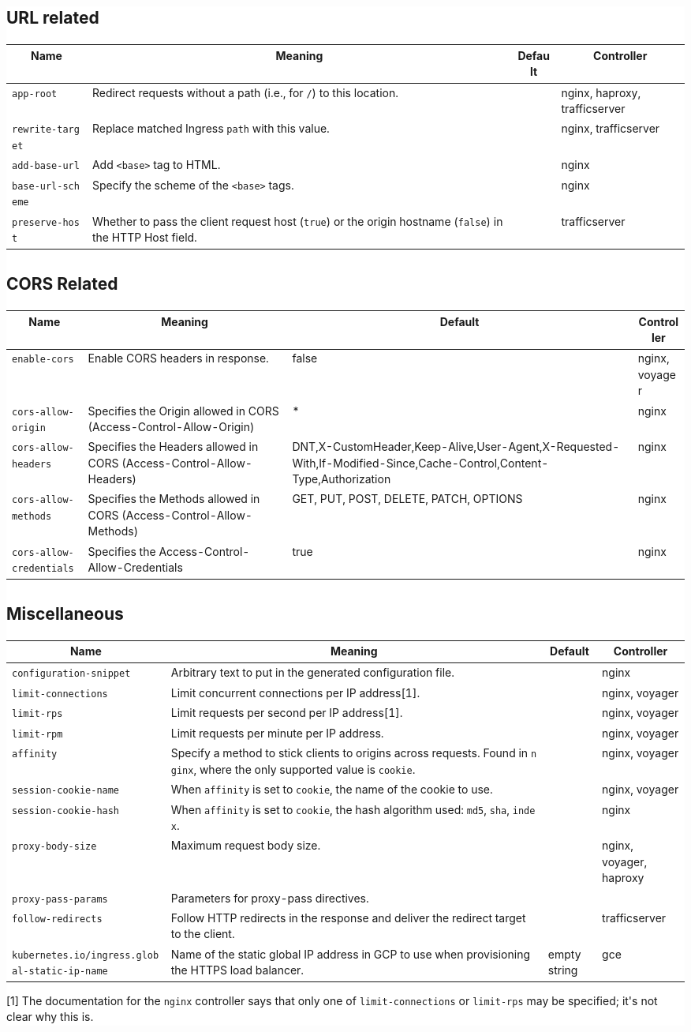 ## URL related

| Name | Meaning | Default | Controller
| --- | --- | --- | --- |
| `app-root` | Redirect requests without a path (i.e., for `/`) to this location. | | nginx, haproxy, trafficserver
| `rewrite-target` | Replace matched Ingress `path` with this value. | | nginx, trafficserver
| `add-base-url` | Add `<base>` tag to HTML. | | nginx
| `base-url-scheme` | Specify the scheme of the `<base>` tags. | | nginx
| `preserve-host` | Whether to pass the client request host (`true`) or the origin hostname (`false`) in the HTTP Host field. | | trafficserver

## CORS Related
| Name | Meaning | Default | Controller
| --- | --- | --- | --- |
| `enable-cors` | Enable CORS headers in response. | false | nginx, voyager
| `cors-allow-origin` | Specifies the Origin allowed in CORS (Access-Control-Allow-Origin) | * | nginx
| `cors-allow-headers` | Specifies the Headers allowed in CORS (Access-Control-Allow-Headers) | DNT,X-CustomHeader,Keep-Alive,User-Agent,X-Requested-With,If-Modified-Since,Cache-Control,Content-Type,Authorization | nginx
| `cors-allow-methods` | Specifies the Methods allowed in CORS (Access-Control-Allow-Methods) | GET, PUT, POST, DELETE, PATCH, OPTIONS | nginx
| `cors-allow-credentials` | Specifies the Access-Control-Allow-Credentials | true | nginx

## Miscellaneous

| Name | Meaning | Default | Controller
| --- | --- | --- | --- |
| `configuration-snippet` | Arbitrary text to put in the generated configuration file. | | nginx
| `limit-connections` | Limit concurrent connections per IP address[1]. | | nginx, voyager
| `limit-rps` | Limit requests per second per IP address[1]. | | nginx, voyager
| `limit-rpm` | Limit requests per minute per IP address. | | nginx, voyager
| `affinity` | Specify a method to stick clients to origins across requests.  Found in `nginx`, where the only supported value is `cookie`. | | nginx, voyager
| `session-cookie-name` | When `affinity` is set to `cookie`, the name of the cookie to use. | | nginx, voyager
| `session-cookie-hash` | When `affinity` is set to `cookie`, the hash algorithm used: `md5`, `sha`, `index`. | | nginx
| `proxy-body-size` | Maximum request body size. | | nginx, voyager, haproxy
| `proxy-pass-params` | Parameters for proxy-pass directives. | |
| `follow-redirects` | Follow HTTP redirects in the response and deliver the redirect target to the client. | | trafficserver
| `kubernetes.io/ingress.global-static-ip-name` | Name of the static global IP address in GCP to use when provisioning the HTTPS load balancer. | empty string | gce

[1] The documentation for the `nginx` controller says that only one of `limit-connections` or `limit-rps` may be specified; it's not clear why this is.
